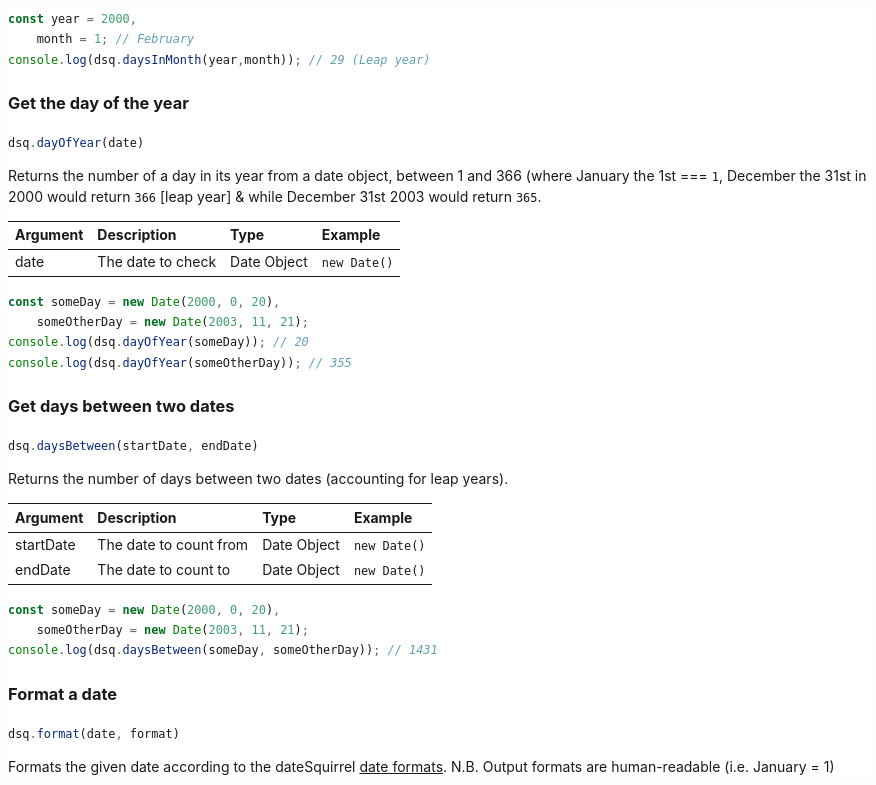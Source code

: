```javascript
const year = 2000, 
    month = 1; // February
console.log(dsq.daysInMonth(year,month)); // 29 (Leap year)
```

<a name="dayOfYear"/></a>
### Get the day of the year
```javascript
dsq.dayOfYear(date)
```

Returns the number of a day in its year from a date object, between 1 and 366 (where January the 1st === `1`, December the 31st in 2000 would return `366` [leap year] & while December 31st 2003 would return `365`.

| Argument | Description | Type | Example |
| :---- | :---- | :---- | :---- |
| date | The date to check | Date Object | `new Date()` |

```javascript
const someDay = new Date(2000, 0, 20),
    someOtherDay = new Date(2003, 11, 21);
console.log(dsq.dayOfYear(someDay)); // 20
console.log(dsq.dayOfYear(someOtherDay)); // 355
```

<a name="daysBetween"/></a>
### Get days between two dates
```javascript
dsq.daysBetween(startDate, endDate)
```

Returns the number of days between two dates (accounting for leap years).

| Argument | Description | Type | Example |
| :---- | :---- | :---- | :---- |
| startDate | The date to count from | Date Object | `new Date()` |
| endDate | The date to count to | Date Object | `new Date()` |

```javascript
const someDay = new Date(2000, 0, 20),
    someOtherDay = new Date(2003, 11, 21);
console.log(dsq.daysBetween(someDay, someOtherDay)); // 1431
```

<a name="format"/></a>
### Format a date
```javascript
dsq.format(date, format)
```

Formats the given date according to the dateSquirrel [date formats](#formatting). N.B. Output formats are human-readable (i.e. January = 1)
